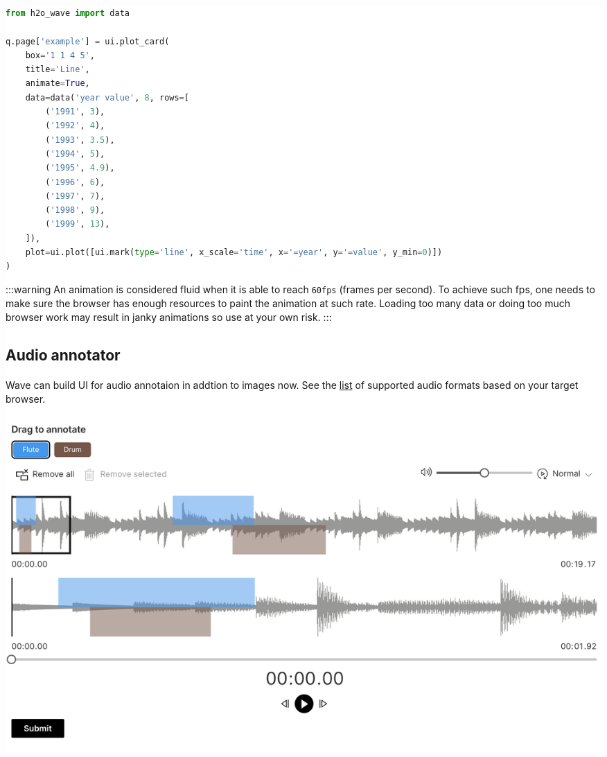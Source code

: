 ```py {6}
from h2o_wave import data

q.page['example'] = ui.plot_card(
    box='1 1 4 5',
    title='Line',
    animate=True,
    data=data('year value', 8, rows=[
        ('1991', 3),
        ('1992', 4),
        ('1993', 3.5),
        ('1994', 5),
        ('1995', 4.9),
        ('1996', 6),
        ('1997', 7),
        ('1998', 9),
        ('1999', 13),
    ]),
    plot=ui.plot([ui.mark(type='line', x_scale='time', x='=year', y='=value', y_min=0)])
)
```

:::warning
An animation is considered fluid when it is able to reach `60fps` (frames per second). To achieve such fps, one needs to make sure the browser has enough resources to paint the animation at such rate. Loading too many data or doing too much browser work may result in janky animations so use at your own risk.
:::

## Audio annotator

Wave can build UI for audio annotaion in addtion to images now. See the [list](https://caniuse.com/?search=audio%20format) of supported audio formats based on your target browser.

![audio-annotator](assets/2023-09-20/audio-annotator.png)
